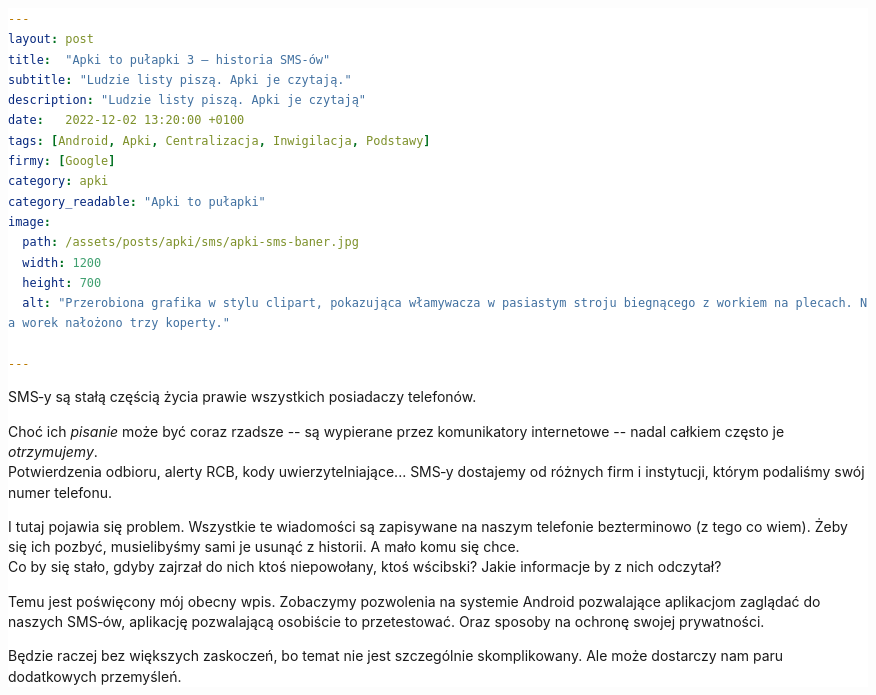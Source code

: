 ```yaml
---
layout: post
title:  "Apki to pułapki 3 – historia SMS-ów"
subtitle: "Ludzie listy piszą. Apki je czytają."
description: "Ludzie listy piszą. Apki je czytają"
date:   2022-12-02 13:20:00 +0100
tags: [Android, Apki, Centralizacja, Inwigilacja, Podstawy]
firmy: [Google]
category: apki
category_readable: "Apki to pułapki"
image:
  path: /assets/posts/apki/sms/apki-sms-baner.jpg
  width: 1200
  height: 700
  alt: "Przerobiona grafika w stylu clipart, pokazująca włamywacza w pasiastym stroju biegnącego z workiem na plecach. Na worek nałożono trzy koperty."

---
```


SMS&#8209;y są stałą częścią życia prawie wszystkich posiadaczy telefonów.

Choć ich *pisanie* może być coraz rzadsze -- są wypierane przez komunikatory internetowe -- nadal całkiem często je *otrzymujemy*.  
Potwierdzenia odbioru, alerty RCB, kody uwierzytelniające... SMS&#8209;y dostajemy od różnych firm i&nbsp;instytucji, którym podaliśmy swój numer telefonu.

I tutaj pojawia się problem. Wszystkie te wiadomości są zapisywane na naszym telefonie bezterminowo (z tego co wiem). Żeby się ich pozbyć, musielibyśmy sami je usunąć z&nbsp;historii. A&nbsp;mało komu się chce.  
Co by się stało, gdyby zajrzał do nich ktoś niepowołany, ktoś wścibski? Jakie informacje by z&nbsp;nich odczytał?

Temu jest poświęcony mój obecny wpis. Zobaczymy pozwolenia na systemie Android pozwalające aplikacjom zaglądać do naszych SMS&#8209;ów, aplikację pozwalającą osobiście to przetestować. Oraz sposoby na ochronę swojej prywatności.

Będzie raczej bez większych zaskoczeń, bo temat nie jest szczególnie skomplikowany. Ale może dostarczy nam paru dodatkowych przemyśleń.

